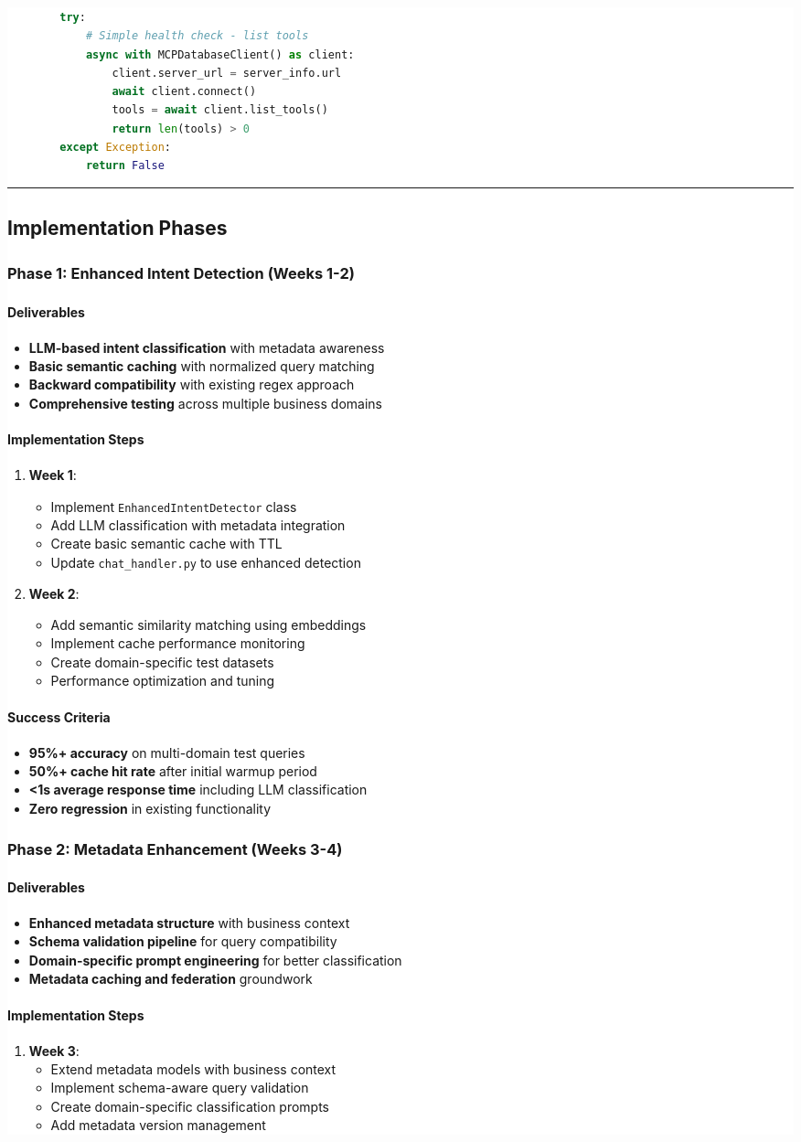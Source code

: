 ```python
        try:
            # Simple health check - list tools
            async with MCPDatabaseClient() as client:
                client.server_url = server_info.url
                await client.connect()
                tools = await client.list_tools()
                return len(tools) > 0
        except Exception:
            return False
```

---

## Implementation Phases

### Phase 1: Enhanced Intent Detection (Weeks 1-2)

#### Deliverables
- **LLM-based intent classification** with metadata awareness
- **Basic semantic caching** with normalized query matching
- **Backward compatibility** with existing regex approach
- **Comprehensive testing** across multiple business domains

#### Implementation Steps
1. **Week 1**:
   - Implement `EnhancedIntentDetector` class
   - Add LLM classification with metadata integration
   - Create basic semantic cache with TTL
   - Update `chat_handler.py` to use enhanced detection

2. **Week 2**:
   - Add semantic similarity matching using embeddings
   - Implement cache performance monitoring
   - Create domain-specific test datasets
   - Performance optimization and tuning

#### Success Criteria
- **95%+ accuracy** on multi-domain test queries
- **50%+ cache hit rate** after initial warmup period
- **<1s average response time** including LLM classification
- **Zero regression** in existing functionality

### Phase 2: Metadata Enhancement (Weeks 3-4)

#### Deliverables
- **Enhanced metadata structure** with business context
- **Schema validation pipeline** for query compatibility
- **Domain-specific prompt engineering** for better classification
- **Metadata caching and federation** groundwork

#### Implementation Steps
1. **Week 3**:
   - Extend metadata models with business context
   - Implement schema-aware query validation
   - Create domain-specific classification prompts
   - Add metadata version management
